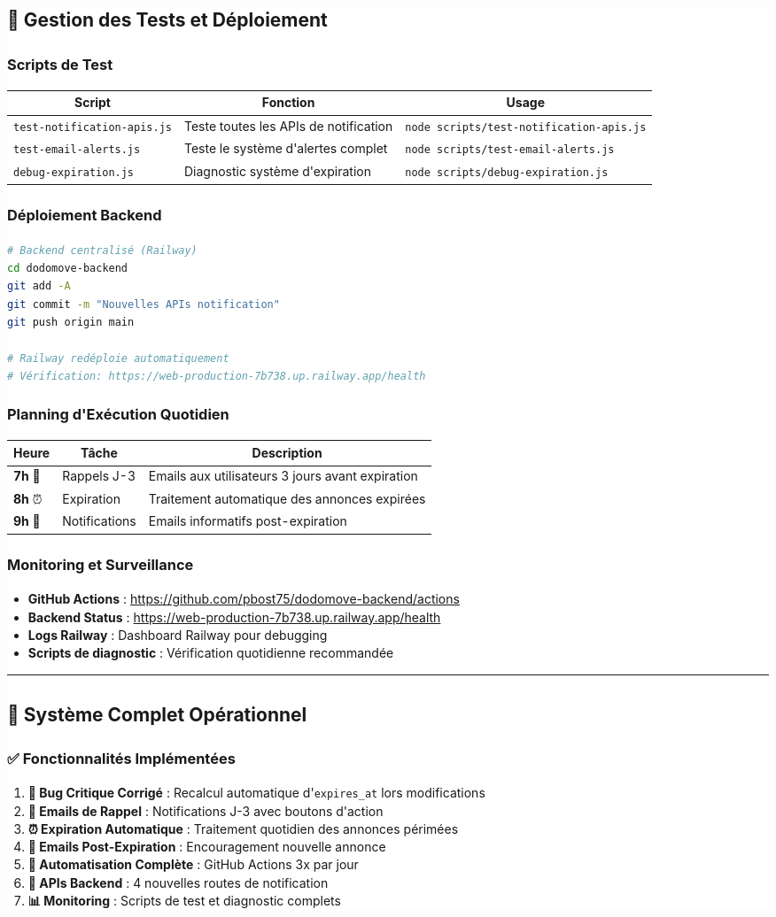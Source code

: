 ## 🎯 Gestion des Tests et Déploiement

### **Scripts de Test**

| Script | Fonction | Usage |
|--------|----------|-------|
| `test-notification-apis.js` | Teste toutes les APIs de notification | `node scripts/test-notification-apis.js` |
| `test-email-alerts.js` | Teste le système d'alertes complet | `node scripts/test-email-alerts.js` |
| `debug-expiration.js` | Diagnostic système d'expiration | `node scripts/debug-expiration.js` |

### **Déploiement Backend**

```bash
# Backend centralisé (Railway)
cd dodomove-backend
git add -A
git commit -m "Nouvelles APIs notification"
git push origin main

# Railway redéploie automatiquement
# Vérification: https://web-production-7b738.up.railway.app/health
```

### **Planning d'Exécution Quotidien**

| Heure | Tâche | Description |
|-------|-------|-------------|
| **7h** 🌅 | Rappels J-3 | Emails aux utilisateurs 3 jours avant expiration |
| **8h** ⏰ | Expiration | Traitement automatique des annonces expirées |
| **9h** 📧 | Notifications | Emails informatifs post-expiration |

### **Monitoring et Surveillance**

- **GitHub Actions** : https://github.com/pbost75/dodomove-backend/actions
- **Backend Status** : https://web-production-7b738.up.railway.app/health
- **Logs Railway** : Dashboard Railway pour debugging
- **Scripts de diagnostic** : Vérification quotidienne recommandée

---

## 🎉 Système Complet Opérationnel

### **✅ Fonctionnalités Implémentées**

1. **🚨 Bug Critique Corrigé** : Recalcul automatique d'`expires_at` lors modifications
2. **📧 Emails de Rappel** : Notifications J-3 avec boutons d'action
3. **⏰ Expiration Automatique** : Traitement quotidien des annonces périmées
4. **📮 Emails Post-Expiration** : Encouragement nouvelle annonce
5. **🤖 Automatisation Complète** : GitHub Actions 3x par jour
6. **🔧 APIs Backend** : 4 nouvelles routes de notification
7. **📊 Monitoring** : Scripts de test et diagnostic complets
